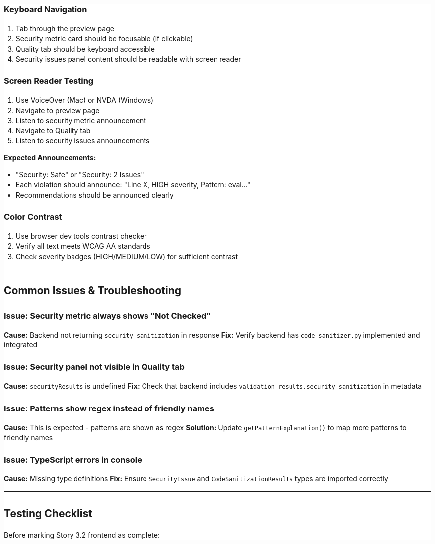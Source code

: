 ### Keyboard Navigation
1. Tab through the preview page
2. Security metric card should be focusable (if clickable)
3. Quality tab should be keyboard accessible
4. Security issues panel content should be readable with screen reader

### Screen Reader Testing
1. Use VoiceOver (Mac) or NVDA (Windows)
2. Navigate to preview page
3. Listen to security metric announcement
4. Navigate to Quality tab
5. Listen to security issues announcements

**Expected Announcements:**
- "Security: Safe" or "Security: 2 Issues"
- Each violation should announce: "Line X, HIGH severity, Pattern: eval..."
- Recommendations should be announced clearly

### Color Contrast
1. Use browser dev tools contrast checker
2. Verify all text meets WCAG AA standards
3. Check severity badges (HIGH/MEDIUM/LOW) for sufficient contrast

---

## Common Issues & Troubleshooting

### Issue: Security metric always shows "Not Checked"
**Cause:** Backend not returning `security_sanitization` in response
**Fix:** Verify backend has `code_sanitizer.py` implemented and integrated

### Issue: Security panel not visible in Quality tab
**Cause:** `securityResults` is undefined
**Fix:** Check that backend includes `validation_results.security_sanitization` in metadata

### Issue: Patterns show regex instead of friendly names
**Cause:** This is expected - patterns are shown as regex
**Solution:** Update `getPatternExplanation()` to map more patterns to friendly names

### Issue: TypeScript errors in console
**Cause:** Missing type definitions
**Fix:** Ensure `SecurityIssue` and `CodeSanitizationResults` types are imported correctly

---

## Testing Checklist

Before marking Story 3.2 frontend as complete:
